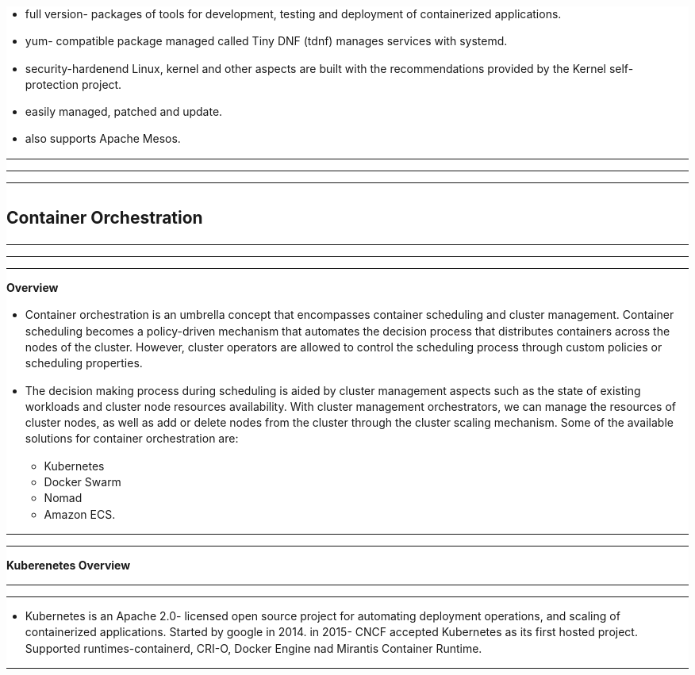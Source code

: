 - full version- packages of tools for development, testing and deployment of containerized applications.

- yum- compatible package managed called Tiny DNF (tdnf) manages services with systemd.

- security-hardenend Linux, kernel and other aspects are built with the recommendations provided by the Kernel self- protection project.

- easily managed, patched and update.

- also supports Apache Mesos.

---

---

---

## **Container Orchestration**

---

---

---

**Overview**

- Container orchestration is an umbrella concept that encompasses container scheduling and cluster management. Container scheduling becomes a policy-driven mechanism that automates the decision process that distributes containers across the nodes of the cluster. However, cluster operators are allowed to control the scheduling process through custom policies or scheduling properties.

- The decision making process during scheduling is aided by cluster management aspects such as the state of existing workloads and cluster node resources availability. With cluster management orchestrators, we can manage the resources of cluster nodes, as well as add or delete nodes from the cluster through the cluster scaling mechanism. Some of the available solutions for container orchestration are:

  - Kubernetes
  - Docker Swarm
  - Nomad
  - Amazon ECS.

---

---

**Kuberenetes Overview**

---

---

- Kubernetes is an Apache 2.0- licensed open source project for automating deployment operations, and scaling of containerized applications. Started by google in 2014. in 2015- CNCF accepted Kubernetes as its first hosted project. Supported runtimes-containerd, CRI-O, Docker Engine nad Mirantis Container Runtime.

---